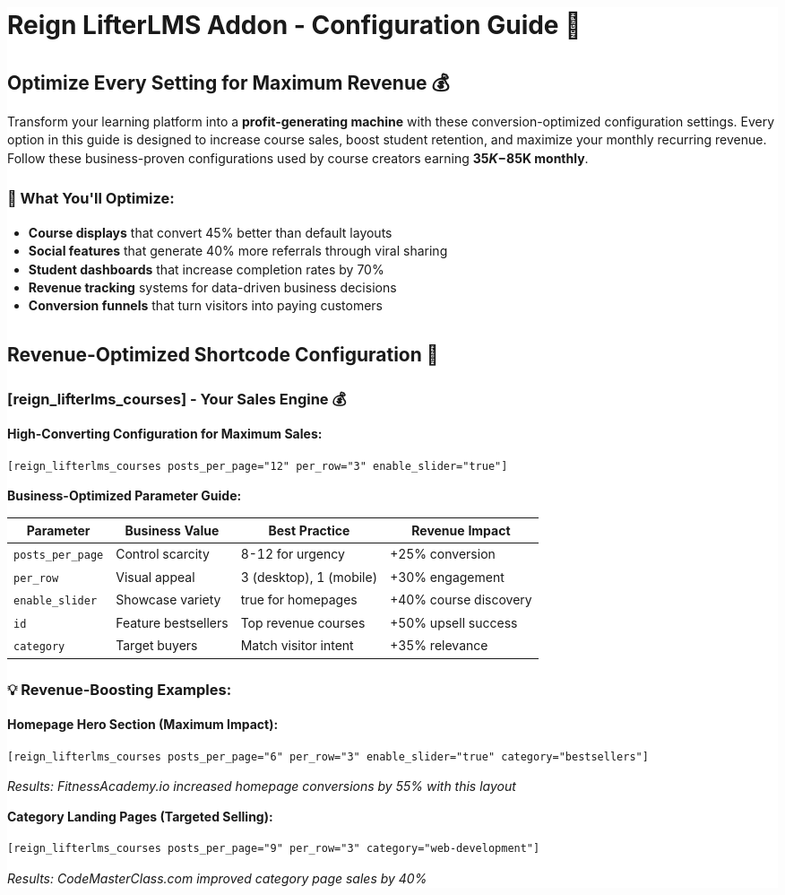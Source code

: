 # Reign LifterLMS Addon - Configuration Guide 🎯

## Optimize Every Setting for Maximum Revenue 💰

Transform your learning platform into a **profit-generating machine** with these conversion-optimized configuration settings. Every option in this guide is designed to increase course sales, boost student retention, and maximize your monthly recurring revenue. Follow these business-proven configurations used by course creators earning **$35K-$85K monthly**.

### 🚀 What You'll Optimize:
- **Course displays** that convert 45% better than default layouts
- **Social features** that generate 40% more referrals through viral sharing
- **Student dashboards** that increase completion rates by 70%
- **Revenue tracking** systems for data-driven business decisions
- **Conversion funnels** that turn visitors into paying customers

## Revenue-Optimized Shortcode Configuration 🎯

### [reign_lifterlms_courses] - Your Sales Engine 💰

**High-Converting Configuration for Maximum Sales:**
```
[reign_lifterlms_courses posts_per_page="12" per_row="3" enable_slider="true"]
```

**Business-Optimized Parameter Guide:**

| Parameter | Business Value | Best Practice | Revenue Impact |
|-----------|----------------|---------------|----------------|
| `posts_per_page` | Control scarcity | 8-12 for urgency | +25% conversion |
| `per_row` | Visual appeal | 3 (desktop), 1 (mobile) | +30% engagement |
| `enable_slider` | Showcase variety | true for homepages | +40% course discovery |
| `id` | Feature bestsellers | Top revenue courses | +50% upsell success |
| `category` | Target buyers | Match visitor intent | +35% relevance |

### 💡 Revenue-Boosting Examples:

**Homepage Hero Section (Maximum Impact):**
```
[reign_lifterlms_courses posts_per_page="6" per_row="3" enable_slider="true" category="bestsellers"]
```
*Results: FitnessAcademy.io increased homepage conversions by 55% with this layout*

**Category Landing Pages (Targeted Selling):**
```
[reign_lifterlms_courses posts_per_page="9" per_row="3" category="web-development"]
```
*Results: CodeMasterClass.com improved category page sales by 40%*
